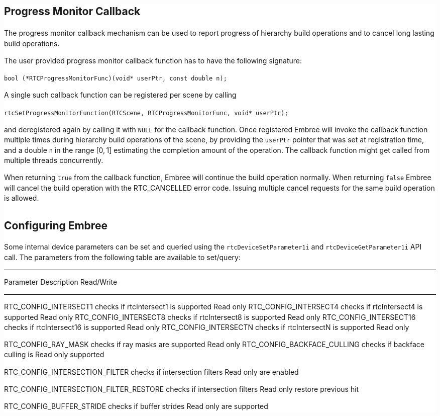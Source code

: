 Progress Monitor Callback
---------------------------

The progress monitor callback mechanism can be used to report progress
of hierarchy build operations and to cancel long lasting build
operations.

The user provided progress monitor callback function has to have the
following signature:

    bool (*RTCProgressMonitorFunc)(void* userPtr, const double n);

A single such callback function can be registered per scene by
calling

    rtcSetProgressMonitorFunction(RTCScene, RTCProgressMonitorFunc, void* userPtr);

and deregistered again by calling it with `NULL` for the callback
function. Once registered Embree will invoke the callback function
multiple times during hierarchy build operations of the scene, by
providing the `userPtr` pointer that was set at registration time, and a
double `n` in the range $[0, 1]$ estimating the completion amount of the
operation. The callback function might get called from multiple threads
concurrently.

When returning `true` from the callback function, Embree will continue
the build operation normally. When returning `false` Embree will
cancel the build operation with the RTC_CANCELLED error code. Issuing
multiple cancel requests for the same build operation is allowed.

Configuring Embree
------------------

Some internal device parameters can be set and queried using the
`rtcDeviceSetParameter1i` and `rtcDeviceGetParameter1i` API call. The
parameters from the following table are available to set/query:

  -------------------------------------- ------------------------------------- ------------
  Parameter                              Description                           Read/Write
  -------------------------------------- ------------------------------------- ------------
  RTC_CONFIG_INTERSECT1                  checks if rtcIntersect1 is supported  Read only
  RTC_CONFIG_INTERSECT4                  checks if rtcIntersect4 is supported  Read only
  RTC_CONFIG_INTERSECT8                  checks if rtcIntersect8 is supported  Read only
  RTC_CONFIG_INTERSECT16                 checks if rtcIntersect16 is supported Read only
  RTC_CONFIG_INTERSECTN                  checks if rtcIntersectN is supported  Read only

  RTC_CONFIG_RAY_MASK                    checks if ray masks are supported     Read only
  RTC_CONFIG_BACKFACE_CULLING            checks if backface culling is         Read only
  supported
  
  RTC_CONFIG_INTERSECTION_FILTER         checks if intersection filters        Read only
                                         are enabled

  RTC_CONFIG_INTERSECTION_FILTER_RESTORE checks if intersection filters        Read only
                                         restore previous hit

  RTC_CONFIG_BUFFER_STRIDE               checks if buffer strides              Read only
                                         are supported
  

[Embree API]: #embree-api
[Embree Example Renderer]: https://embree.github.io/renderer.html
[Triangle Geometry]: #triangle-geometry
[User Geometry]: #user-geometry
[Instanced Geometry]: #instanced-geometry
[Intersection Filter]: #intersection-filter
[Hair]: #hair
[Subdivision Geometry]: #subdivision-geometry
[Displacement Geometry]: #displacement-geometry
[BVH Builder]: #bvh-builder
[Interpolation]: #interpolation
[Individual Contributor License Agreement (ICLA)]: https://embree.github.io/data/Embree-ICLA.pdf
[Corporate Contributor License Agreement (CCLA)]: https://embree.github.io/data/Embree-CCLA.pdf
[imgTriangleUV]: https://embree.github.io/images/triangle_uv.png
[imgQuadUV]: https://embree.github.io/images/quad_uv.png
[imgTriangleGeometry]: https://embree.github.io/images/triangle_geometry.jpg
[imgDynamicScene]: https://embree.github.io/images/dynamic_scene.jpg
[imgUserGeometry]: https://embree.github.io/images/user_geometry.jpg
[imgViewer]: https://embree.github.io/images/viewer.jpg
[imgInstancedGeometry]: https://embree.github.io/images/instanced_geometry.jpg
[imgIntersectionFilter]: https://embree.github.io/images/intersection_filter.jpg
[imgPathtracer]: https://embree.github.io/images/pathtracer.jpg
[imgHairGeometry]: https://embree.github.io/images/hair_geometry.jpg
[imgSubdivisionGeometry]: https://embree.github.io/images/subdivision_geometry.jpg
[imgDisplacementGeometry]: https://embree.github.io/images/displacement_geometry.jpg
[imgMotionBlurGeometry]: https://embree.github.io/images/motion_blur_geometry.jpg
[imgInterpolation]: https://embree.github.io/images/interpolation.jpg